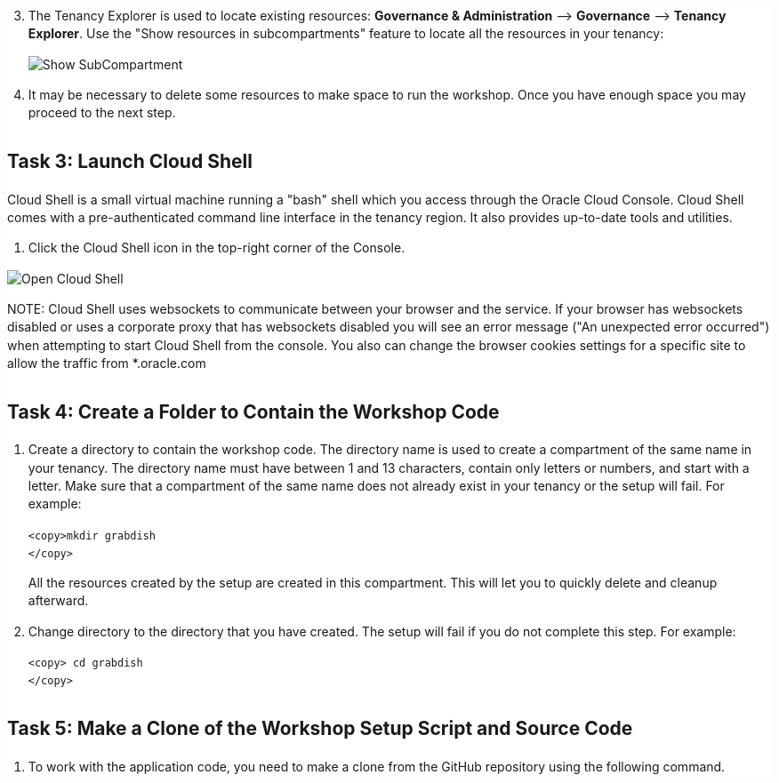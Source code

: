 3. The Tenancy Explorer is used to locate existing resources: **Governance & Administration** --> **Governance** --> **Tenancy Explorer**. Use the "Show resources in subcompartments" feature to locate all the resources in your tenancy:

    ![Show SubCompartment](images/show-subcompartments.png " ")

4. It may be necessary to delete some resources to make space to run the workshop. Once you have enough space you may proceed to the next step.

## Task 3: Launch Cloud Shell

Cloud Shell is a small virtual machine running a "bash" shell which you access through the Oracle Cloud Console. Cloud Shell comes with a pre-authenticated command line interface in the tenancy region. It also provides up-to-date tools and utilities.

1. Click the Cloud Shell icon in the top-right corner of the Console.

  ![Open Cloud Shell](images/open-cloud-shell.png " ")

  NOTE: Cloud Shell uses websockets to communicate between your browser and the service. If your browser has websockets disabled or uses a corporate proxy that has websockets disabled you will see an error message ("An unexpected error occurred") when attempting to start Cloud Shell from the console. You also can change the browser cookies settings for a specific site to allow the traffic from *.oracle.com

## Task 4: Create a Folder to Contain the Workshop Code

1. Create a directory to contain the workshop code. The directory name is used to create a compartment of the same name in your tenancy. The directory name must have between 1 and 13 characters, contain only letters or numbers, and start with a letter. Make sure that a compartment of the same name does not already exist in your tenancy or the setup will fail. For example:

    ```
    <copy>mkdir grabdish
    </copy>
    ```

   All the resources created by the setup are created in this compartment. This will let you to quickly delete and cleanup afterward.  

2. Change directory to the directory that you have created. The setup will fail if you do not complete this step. For example:

    ```
    <copy> cd grabdish
    </copy>
    ```

## Task 5: Make a Clone of the Workshop Setup Script and Source Code

1. To work with the application code, you need to make a clone from the GitHub repository using the following command.  
